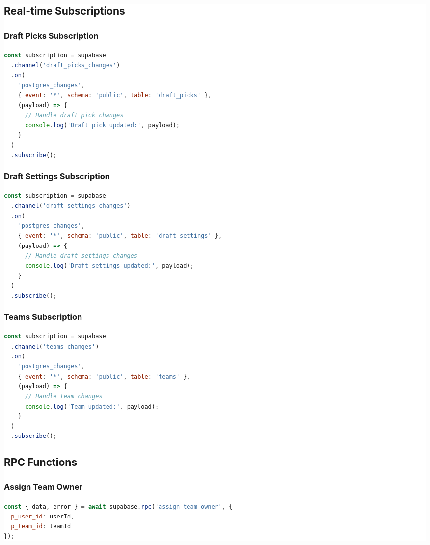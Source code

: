 ## Real-time Subscriptions

### Draft Picks Subscription
```javascript
const subscription = supabase
  .channel('draft_picks_changes')
  .on(
    'postgres_changes',
    { event: '*', schema: 'public', table: 'draft_picks' },
    (payload) => {
      // Handle draft pick changes
      console.log('Draft pick updated:', payload);
    }
  )
  .subscribe();
```

### Draft Settings Subscription
```javascript
const subscription = supabase
  .channel('draft_settings_changes')
  .on(
    'postgres_changes',
    { event: '*', schema: 'public', table: 'draft_settings' }, 
    (payload) => {
      // Handle draft settings changes
      console.log('Draft settings updated:', payload);
    }
  )
  .subscribe();
```

### Teams Subscription
```javascript
const subscription = supabase
  .channel('teams_changes')
  .on(
    'postgres_changes',
    { event: '*', schema: 'public', table: 'teams' },
    (payload) => {
      // Handle team changes
      console.log('Team updated:', payload);
    }
  )
  .subscribe();
```

## RPC Functions

### Assign Team Owner
```javascript
const { data, error } = await supabase.rpc('assign_team_owner', {
  p_user_id: userId,
  p_team_id: teamId
});
```

